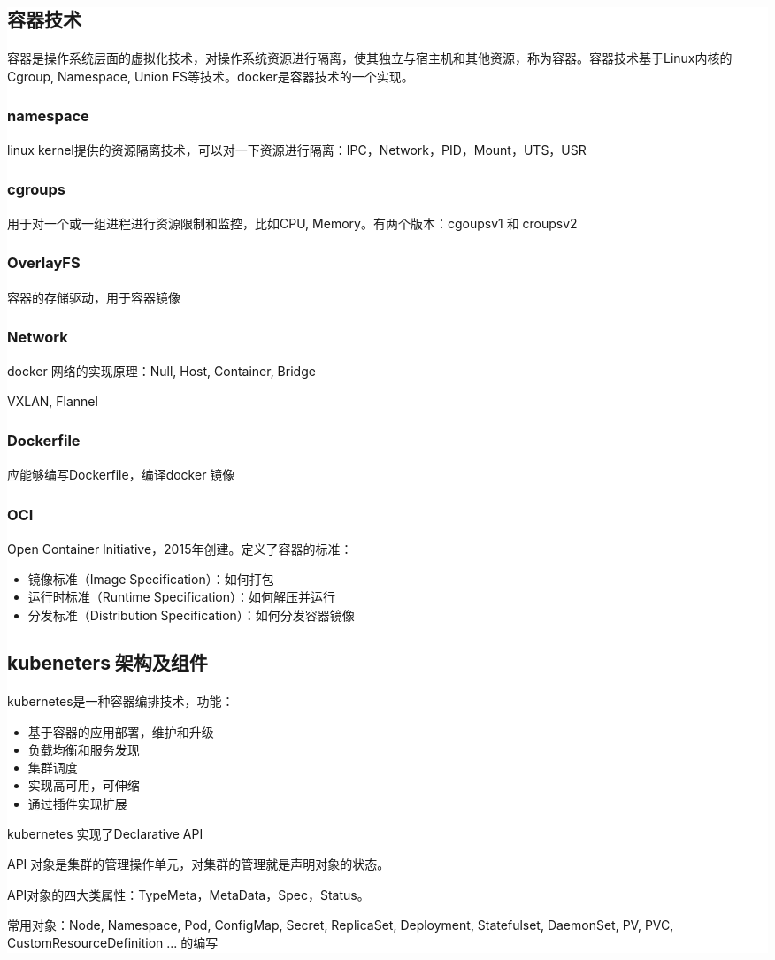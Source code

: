 ## 容器技术

容器是操作系统层面的虚拟化技术，对操作系统资源进行隔离，使其独立与宿主机和其他资源，称为容器。容器技术基于Linux内核的 Cgroup, Namespace, Union FS等技术。docker是容器技术的一个实现。

### namespace

linux kernel提供的资源隔离技术，可以对一下资源进行隔离：IPC，Network，PID，Mount，UTS，USR

### cgroups

用于对一个或一组进程进行资源限制和监控，比如CPU, Memory。有两个版本：cgoupsv1 和 croupsv2

### OverlayFS

容器的存储驱动，用于容器镜像

### Network

docker 网络的实现原理：Null, Host, Container, Bridge

VXLAN, Flannel

### Dockerfile

应能够编写Dockerfile，编译docker 镜像

### OCI

Open Container Initiative，2015年创建。定义了容器的标准：

- 镜像标准（Image Specification）：如何打包
- 运行时标准（Runtime Specification）：如何解压并运行
- 分发标准（Distribution Specification）：如何分发容器镜像



## kubeneters 架构及组件

kubernetes是一种容器编排技术，功能：

- 基于容器的应用部署，维护和升级
- 负载均衡和服务发现
- 集群调度
- 实现高可用，可伸缩
- 通过插件实现扩展

kubernetes  实现了Declarative API

API 对象是集群的管理操作单元，对集群的管理就是声明对象的状态。

API对象的四大类属性：TypeMeta，MetaData，Spec，Status。

常用对象：Node, Namespace, Pod, ConfigMap, Secret, ReplicaSet, Deployment, Statefulset, DaemonSet, PV, PVC, CustomResourceDefinition ... 的编写
